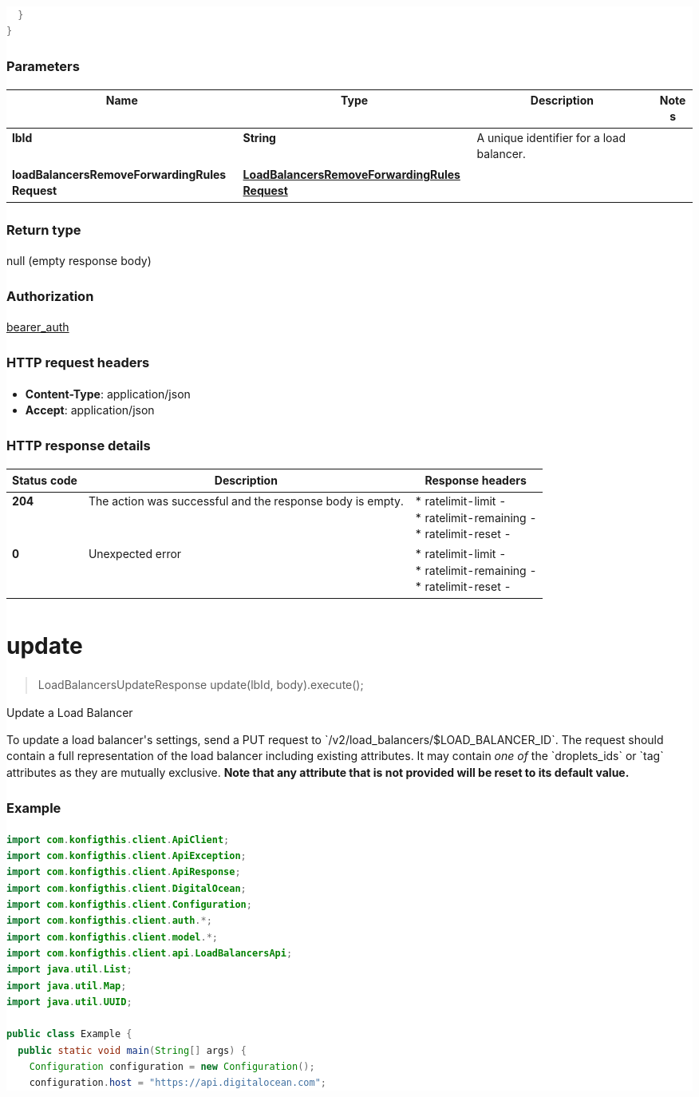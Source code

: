 ```java
  }
}

```

### Parameters

| Name | Type | Description  | Notes |
|------------- | ------------- | ------------- | -------------|
| **lbId** | **String**| A unique identifier for a load balancer. | |
| **loadBalancersRemoveForwardingRulesRequest** | [**LoadBalancersRemoveForwardingRulesRequest**](LoadBalancersRemoveForwardingRulesRequest.md)|  | |

### Return type

null (empty response body)

### Authorization

[bearer_auth](../README.md#bearer_auth)

### HTTP request headers

 - **Content-Type**: application/json
 - **Accept**: application/json

### HTTP response details
| Status code | Description | Response headers |
|-------------|-------------|------------------|
| **204** | The action was successful and the response body is empty. |  * ratelimit-limit -  <br>  * ratelimit-remaining -  <br>  * ratelimit-reset -  <br>  |
| **0** | Unexpected error |  * ratelimit-limit -  <br>  * ratelimit-remaining -  <br>  * ratelimit-reset -  <br>  |

<a name="update"></a>
# **update**
> LoadBalancersUpdateResponse update(lbId, body).execute();

Update a Load Balancer

To update a load balancer&#39;s settings, send a PUT request to &#x60;/v2/load_balancers/$LOAD_BALANCER_ID&#x60;. The request should contain a full representation of the load balancer including existing attributes. It may contain _one of_ the &#x60;droplets_ids&#x60; or &#x60;tag&#x60; attributes as they are mutually exclusive. **Note that any attribute that is not provided will be reset to its default value.** 

### Example
```java
import com.konfigthis.client.ApiClient;
import com.konfigthis.client.ApiException;
import com.konfigthis.client.ApiResponse;
import com.konfigthis.client.DigitalOcean;
import com.konfigthis.client.Configuration;
import com.konfigthis.client.auth.*;
import com.konfigthis.client.model.*;
import com.konfigthis.client.api.LoadBalancersApi;
import java.util.List;
import java.util.Map;
import java.util.UUID;

public class Example {
  public static void main(String[] args) {
    Configuration configuration = new Configuration();
    configuration.host = "https://api.digitalocean.com";
```